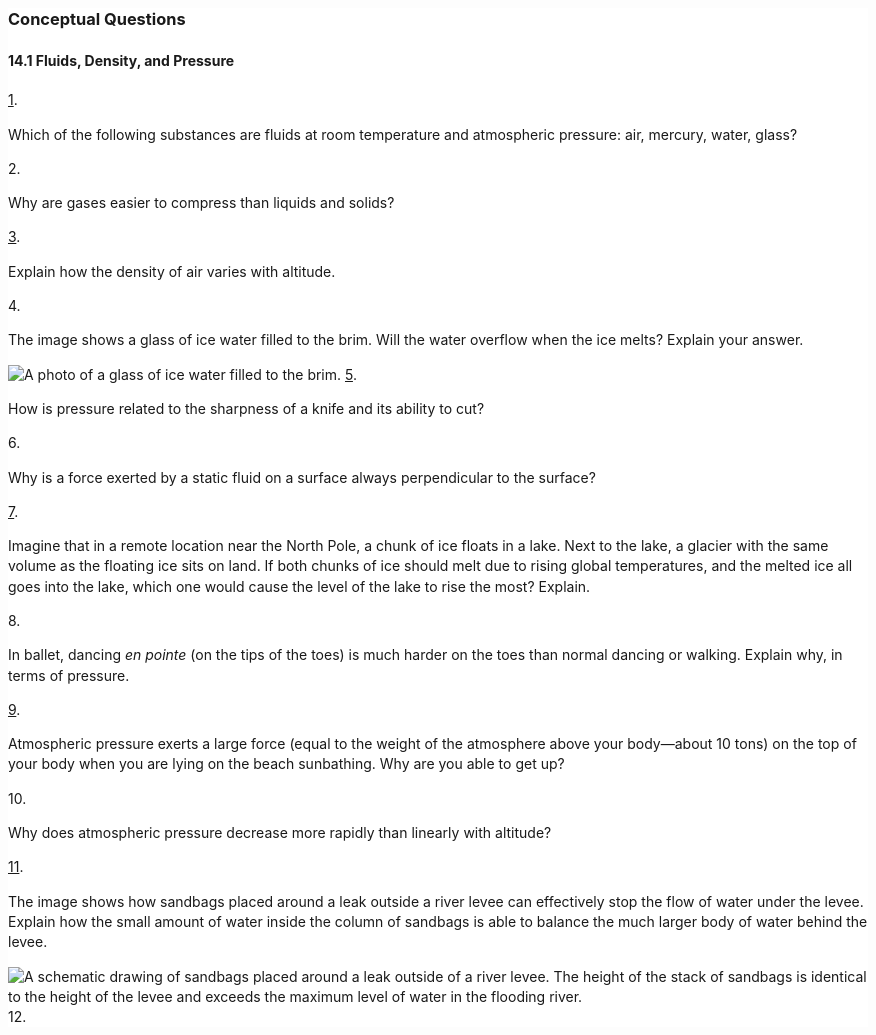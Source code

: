 ### Conceptual Questions

#### 14.1 Fluids, Density, and Pressure

[1][1]. 

Which of the following substances are fluids at room temperature and atmospheric pressure: air, mercury, water, glass?

2\. 

Why are gases easier to compress than liquids and solids?

[3][2]. 

Explain how the density of air varies with altitude.

4\. 

The image shows a glass of ice water filled to the brim. Will the water overflow when the ice melts? Explain your answer.

![A photo of a glass of ice water filled to the brim.][3] [5][4]. 

How is pressure related to the sharpness of a knife and its ability to cut?

6\. 

Why is a force exerted by a static fluid on a surface always perpendicular to the surface?

[7][5]. 

Imagine that in a remote location near the North Pole, a chunk of ice floats in a lake. Next to the lake, a glacier with the same volume as the floating ice sits on land. If both chunks of ice should melt due to rising global temperatures, and the melted ice all goes into the lake, which one would cause the level of the lake to rise the most? Explain.

8\. 

In ballet, dancing _en pointe_ (on the tips of the toes) is much harder on the toes than normal dancing or walking. Explain why, in terms of pressure.

[9][6]. 

Atmospheric pressure exerts a large force (equal to the weight of the atmosphere above your body—about 10 tons) on the top of your body when you are lying on the beach sunbathing. Why are you able to get up?

10\. 

Why does atmospheric pressure decrease more rapidly than linearly with altitude?

[11][7]. 

The image shows how sandbags placed around a leak outside a river levee can effectively stop the flow of water under the levee. Explain how the small amount of water inside the column of sandbags is able to balance the much larger body of water behind the levee.

![A schematic drawing of sandbags placed around a leak outside of a river levee. The height of the stack of sandbags is identical to the height of the levee and exceeds the maximum level of water in the flooding river.][8] 12\. 


   [1]: /contents/d50f6e32-0fda-46ef-a362-9bd36ca7c97d@11.28:e6aa980a-5228-5ee3-9de8-cdb28cc6d537@11.28#fs-id1170958994167-solution
   [2]: /contents/d50f6e32-0fda-46ef-a362-9bd36ca7c97d@11.28:e6aa980a-5228-5ee3-9de8-cdb28cc6d537@11.28#fs-id1170958006020-solution
   [3]: https://cnx.org/resources/6c6a05f10ef6dd9571bc3caf718a109304c8ed74
   [4]: /contents/d50f6e32-0fda-46ef-a362-9bd36ca7c97d@11.28:e6aa980a-5228-5ee3-9de8-cdb28cc6d537@11.28#fs-id1170958073407-solution
   [5]: /contents/d50f6e32-0fda-46ef-a362-9bd36ca7c97d@11.28:e6aa980a-5228-5ee3-9de8-cdb28cc6d537@11.28#fs-id1170958021832-solution
   [6]: /contents/d50f6e32-0fda-46ef-a362-9bd36ca7c97d@11.28:e6aa980a-5228-5ee3-9de8-cdb28cc6d537@11.28#fs-id1170958068053-solution
   [7]: /contents/d50f6e32-0fda-46ef-a362-9bd36ca7c97d@11.28:e6aa980a-5228-5ee3-9de8-cdb28cc6d537@11.28#fs-id1170958071985-solution
   [8]: https://cnx.org/resources/5a409796432ab9486efaf595be2684a09356eac3
   [9]: /contents/d50f6e32-0fda-46ef-a362-9bd36ca7c97d@11.28:e6aa980a-5228-5ee3-9de8-cdb28cc6d537@11.28#fs-id1170957963948-solution
   [10]: /contents/d50f6e32-0fda-46ef-a362-9bd36ca7c97d@11.28:e6aa980a-5228-5ee3-9de8-cdb28cc6d537@11.28#fs-id1170958967082-solution
   [11]: /contents/d50f6e32-0fda-46ef-a362-9bd36ca7c97d@11.28:e6aa980a-5228-5ee3-9de8-cdb28cc6d537@11.28#fs-id1170958710722-solution
   [12]: /contents/d50f6e32-0fda-46ef-a362-9bd36ca7c97d@11.28:e6aa980a-5228-5ee3-9de8-cdb28cc6d537@11.28#fs-id1170958908768-solution
   [13]: /contents/d50f6e32-0fda-46ef-a362-9bd36ca7c97d@11.28:e6aa980a-5228-5ee3-9de8-cdb28cc6d537@11.28#fs-id1170957506632-solution
   [14]: /contents/d50f6e32-0fda-46ef-a362-9bd36ca7c97d@11.28:e6aa980a-5228-5ee3-9de8-cdb28cc6d537@11.28#fs-id1170957564080-solution
   [15]: /contents/d50f6e32-0fda-46ef-a362-9bd36ca7c97d@11.28:fd910e17-c880-43b0-846c-bab06146b2b8@6#CNX_UPhysics_Figure_14_06_TruckCar
   [16]: /contents/d50f6e32-0fda-46ef-a362-9bd36ca7c97d@11.28:e6aa980a-5228-5ee3-9de8-cdb28cc6d537@11.28#fs-id1170959680556-solution
   [17]: https://cnx.org/resources/ded80d05df5687d87240e50f2d7ff0bc9286b4cf
   [18]: /contents/d50f6e32-0fda-46ef-a362-9bd36ca7c97d@11.28:e6aa980a-5228-5ee3-9de8-cdb28cc6d537@11.28#fs-id1170959724108-solution
   [19]: /contents/d50f6e32-0fda-46ef-a362-9bd36ca7c97d@11.28:e6aa980a-5228-5ee3-9de8-cdb28cc6d537@11.28#fs-id1170957600653-solution
   [20]: /contents/d50f6e32-0fda-46ef-a362-9bd36ca7c97d@11.28:e6aa980a-5228-5ee3-9de8-cdb28cc6d537@11.28#fs-id1170959702038-solution
   [21]: /contents/d50f6e32-0fda-46ef-a362-9bd36ca7c97d@11.28:e6aa980a-5228-5ee3-9de8-cdb28cc6d537@11.28#fs-id1170959957064-solution
   [22]: https://cnx.org/resources/ccc1a1f27e476ad4662f9e89fcc331fbf1d46ab4
   [23]: /contents/d50f6e32-0fda-46ef-a362-9bd36ca7c97d@11.28:e6aa980a-5228-5ee3-9de8-cdb28cc6d537@11.28#fs-id1170959809591-solution
   [24]: /contents/d50f6e32-0fda-46ef-a362-9bd36ca7c97d@11.28:e6aa980a-5228-5ee3-9de8-cdb28cc6d537@11.28#fs-id1170957503452-solution
   [25]: https://cnx.org/resources/cbc2656f313baa5fc5f19646b3a613e071e8d138
   [26]: /contents/d50f6e32-0fda-46ef-a362-9bd36ca7c97d@11.28:e6aa980a-5228-5ee3-9de8-cdb28cc6d537@11.28#fs-id1170960071345-solution
   [27]: https://cnx.org/resources/4f183edeb3b3242d68299f1dc680d5ccb017a185
   [28]: /contents/d50f6e32-0fda-46ef-a362-9bd36ca7c97d@11.28:e6aa980a-5228-5ee3-9de8-cdb28cc6d537@11.28#fs-id1170958071474-solution
   [29]: /contents/d50f6e32-0fda-46ef-a362-9bd36ca7c97d@11.28:e6aa980a-5228-5ee3-9de8-cdb28cc6d537@11.28#fs-id1170958073300-solution
   [30]: /contents/d50f6e32-0fda-46ef-a362-9bd36ca7c97d@11.28:e6aa980a-5228-5ee3-9de8-cdb28cc6d537@11.28#fs-id1170958011222-solution
   [31]: /contents/d50f6e32-0fda-46ef-a362-9bd36ca7c97d@11.28:e6aa980a-5228-5ee3-9de8-cdb28cc6d537@11.28#fs-id1170958915395-solution
   [32]: /contents/d50f6e32-0fda-46ef-a362-9bd36ca7c97d@11.28:e6aa980a-5228-5ee3-9de8-cdb28cc6d537@11.28#fs-id1170958073252-solution
   [33]: /contents/d50f6e32-0fda-46ef-a362-9bd36ca7c97d@11.28:e6aa980a-5228-5ee3-9de8-cdb28cc6d537@11.28#fs-id1170958073447-solution
   [34]: /contents/d50f6e32-0fda-46ef-a362-9bd36ca7c97d@11.28:e6aa980a-5228-5ee3-9de8-cdb28cc6d537@11.28#fs-id1170958072335-solution
   [35]: /contents/d50f6e32-0fda-46ef-a362-9bd36ca7c97d@11.28:e6aa980a-5228-5ee3-9de8-cdb28cc6d537@11.28#fs-id1170958071444-solution
   [36]: https://cnx.org/resources/cdd2ae86ed46fae6056370e17db4b5136c78b8bb
   [37]: /contents/d50f6e32-0fda-46ef-a362-9bd36ca7c97d@11.28:25b67b0f-55b3-42e7-9632-fc7e83ab47c2@7#CNX_UPhysics_Figure_14_02_Manometers
   [38]: /contents/d50f6e32-0fda-46ef-a362-9bd36ca7c97d@11.28:e6aa980a-5228-5ee3-9de8-cdb28cc6d537@11.28#fs-id1170959033299-solution
   [39]: /contents/d50f6e32-0fda-46ef-a362-9bd36ca7c97d@11.28:e6aa980a-5228-5ee3-9de8-cdb28cc6d537@11.28#fs-id1170957416264-solution
   [40]: /contents/d50f6e32-0fda-46ef-a362-9bd36ca7c97d@11.28:508f3b88-1644-4e89-afbd-1c5a32125c52@7#fs-id1170959644656
   [41]: /contents/d50f6e32-0fda-46ef-a362-9bd36ca7c97d@11.28:e6aa980a-5228-5ee3-9de8-cdb28cc6d537@11.28#fs-id1170959690514-solution
   [42]: /contents/d50f6e32-0fda-46ef-a362-9bd36ca7c97d@11.28:e6aa980a-5228-5ee3-9de8-cdb28cc6d537@11.28#fs-id1170959731581-solution
   [43]: /contents/d50f6e32-0fda-46ef-a362-9bd36ca7c97d@11.28:e6aa980a-5228-5ee3-9de8-cdb28cc6d537@11.28#fs-id1170958941696-solution
   [44]: /contents/d50f6e32-0fda-46ef-a362-9bd36ca7c97d@11.28:e6aa980a-5228-5ee3-9de8-cdb28cc6d537@11.28#fs-id1170959007283-solution
   [45]: /contents/d50f6e32-0fda-46ef-a362-9bd36ca7c97d@11.28:f7ab6b24-b02d-4d08-bdda-e9a8e9f6aaf1@7#fs-id1170958649431
   [46]: /contents/d50f6e32-0fda-46ef-a362-9bd36ca7c97d@11.28:e6aa980a-5228-5ee3-9de8-cdb28cc6d537@11.28#fs-id1170958910567-solution
   [47]: /contents/d50f6e32-0fda-46ef-a362-9bd36ca7c97d@11.28:e6aa980a-5228-5ee3-9de8-cdb28cc6d537@11.28#fs-id1170958533803-solution
   [48]: /contents/d50f6e32-0fda-46ef-a362-9bd36ca7c97d@11.28:e6aa980a-5228-5ee3-9de8-cdb28cc6d537@11.28#fs-id1170958985410-solution
   [49]: /contents/d50f6e32-0fda-46ef-a362-9bd36ca7c97d@11.28:279d696b-0780-4430-856b-8a588cbc98da@8#CNX_UPhysics_Figure_14_04_NetBuoyant
   [50]: /contents/d50f6e32-0fda-46ef-a362-9bd36ca7c97d@11.28:e6aa980a-5228-5ee3-9de8-cdb28cc6d537@11.28#fs-id1170960044494-solution
   [51]: /contents/d50f6e32-0fda-46ef-a362-9bd36ca7c97d@11.28:e6aa980a-5228-5ee3-9de8-cdb28cc6d537@11.28#fs-id1170959796628-solution
   [52]: /contents/d50f6e32-0fda-46ef-a362-9bd36ca7c97d@11.28:e6aa980a-5228-5ee3-9de8-cdb28cc6d537@11.28#fs-id1170957422368-solution
   [53]: /contents/d50f6e32-0fda-46ef-a362-9bd36ca7c97d@11.28:e6aa980a-5228-5ee3-9de8-cdb28cc6d537@11.28#fs-id1170959787786-solution
   [54]: /contents/d50f6e32-0fda-46ef-a362-9bd36ca7c97d@11.28:e6aa980a-5228-5ee3-9de8-cdb28cc6d537@11.28#fs-id1170957599506-solution
   [55]: /contents/d50f6e32-0fda-46ef-a362-9bd36ca7c97d@11.28:fd910e17-c880-43b0-846c-bab06146b2b8@6#CNX_UPhysics_Figure_14_06_FluidVelci
   [56]: /contents/d50f6e32-0fda-46ef-a362-9bd36ca7c97d@11.28:e6aa980a-5228-5ee3-9de8-cdb28cc6d537@11.28#fs-id1170957588775-solution
   [57]: /contents/d50f6e32-0fda-46ef-a362-9bd36ca7c97d@11.28:e6aa980a-5228-5ee3-9de8-cdb28cc6d537@11.28#fs-id1170957418033-solution
   [58]: /contents/d50f6e32-0fda-46ef-a362-9bd36ca7c97d@11.28:e6aa980a-5228-5ee3-9de8-cdb28cc6d537@11.28#fs-id1170960013224-solution
   [59]: https://cnx.org/resources/f61b753f911da4009e23404f6d22b6e599ba7166
   [60]: https://cnx.org/resources/dfa8f6d9985b9ad57d6e7f7c28a29156b445d48b
   [61]: /contents/d50f6e32-0fda-46ef-a362-9bd36ca7c97d@11.28:e6aa980a-5228-5ee3-9de8-cdb28cc6d537@11.28#fs-id1170959814351-solution
   [62]: /contents/d50f6e32-0fda-46ef-a362-9bd36ca7c97d@11.28:e6aa980a-5228-5ee3-9de8-cdb28cc6d537@11.28#fs-id1170959961278-solution
   [63]: /contents/d50f6e32-0fda-46ef-a362-9bd36ca7c97d@11.28:e6aa980a-5228-5ee3-9de8-cdb28cc6d537@11.28#fs-id1170959806563-solution
   [64]: /contents/d50f6e32-0fda-46ef-a362-9bd36ca7c97d@11.28:e6aa980a-5228-5ee3-9de8-cdb28cc6d537@11.28#fs-id1170960195065-solution
   [65]: /contents/d50f6e32-0fda-46ef-a362-9bd36ca7c97d@11.28:e6aa980a-5228-5ee3-9de8-cdb28cc6d537@11.28#fs-id1170959807462-solution
   [66]: /contents/d50f6e32-0fda-46ef-a362-9bd36ca7c97d@11.28:e6aa980a-5228-5ee3-9de8-cdb28cc6d537@11.28#fs-id1170957554980-solution
   [67]: /contents/d50f6e32-0fda-46ef-a362-9bd36ca7c97d@11.28:e6aa980a-5228-5ee3-9de8-cdb28cc6d537@11.28#fs-id1170957530985-solution
   [68]: /contents/d50f6e32-0fda-46ef-a362-9bd36ca7c97d@11.28:e6aa980a-5228-5ee3-9de8-cdb28cc6d537@11.28#fs-id1170957529939-solution
   [69]: /contents/d50f6e32-0fda-46ef-a362-9bd36ca7c97d@11.28:e6aa980a-5228-5ee3-9de8-cdb28cc6d537@11.28#fs-id1170959869293-solution
   [70]: /contents/d50f6e32-0fda-46ef-a362-9bd36ca7c97d@11.28:e6aa980a-5228-5ee3-9de8-cdb28cc6d537@11.28#fs-id1170959874302-solution
   [71]: /contents/d50f6e32-0fda-46ef-a362-9bd36ca7c97d@11.28:e6aa980a-5228-5ee3-9de8-cdb28cc6d537@11.28#fs-id1170957599332-solution
   [72]: /contents/d50f6e32-0fda-46ef-a362-9bd36ca7c97d@11.28:e6aa980a-5228-5ee3-9de8-cdb28cc6d537@11.28#fs-id1170959842107-solution
   [73]: /contents/d50f6e32-0fda-46ef-a362-9bd36ca7c97d@11.28:e6aa980a-5228-5ee3-9de8-cdb28cc6d537@11.28#fs-id1170957531081-solution
   [74]: /contents/d50f6e32-0fda-46ef-a362-9bd36ca7c97d@11.28:e6aa980a-5228-5ee3-9de8-cdb28cc6d537@11.28#fs-id1170960057837-solution
   [75]: /contents/d50f6e32-0fda-46ef-a362-9bd36ca7c97d@11.28:e6aa980a-5228-5ee3-9de8-cdb28cc6d537@11.28#fs-id1170957569717-solution
   [76]: /contents/d50f6e32-0fda-46ef-a362-9bd36ca7c97d@11.28:e6aa980a-5228-5ee3-9de8-cdb28cc6d537@11.28#fs-id1170957601146-solution
   [77]: /contents/d50f6e32-0fda-46ef-a362-9bd36ca7c97d@11.28:e6aa980a-5228-5ee3-9de8-cdb28cc6d537@11.28#fs-id1170957529493-solution
   [78]: /contents/d50f6e32-0fda-46ef-a362-9bd36ca7c97d@11.28:e6aa980a-5228-5ee3-9de8-cdb28cc6d537@11.28#fs-id1170957604246-solution
   [79]: /contents/d50f6e32-0fda-46ef-a362-9bd36ca7c97d@11.28:e6aa980a-5228-5ee3-9de8-cdb28cc6d537@11.28#fs-id1170957555075-solution
   [80]: https://cnx.org/resources/d26490cda02dd6125da67513714da8c4edf5e487
   [81]: /contents/d50f6e32-0fda-46ef-a362-9bd36ca7c97d@11.28:e6aa980a-5228-5ee3-9de8-cdb28cc6d537@11.28#fs-id1170960071568-solution
   [82]: /contents/d50f6e32-0fda-46ef-a362-9bd36ca7c97d@11.28:e6aa980a-5228-5ee3-9de8-cdb28cc6d537@11.28#fs-id1170957472106-solution